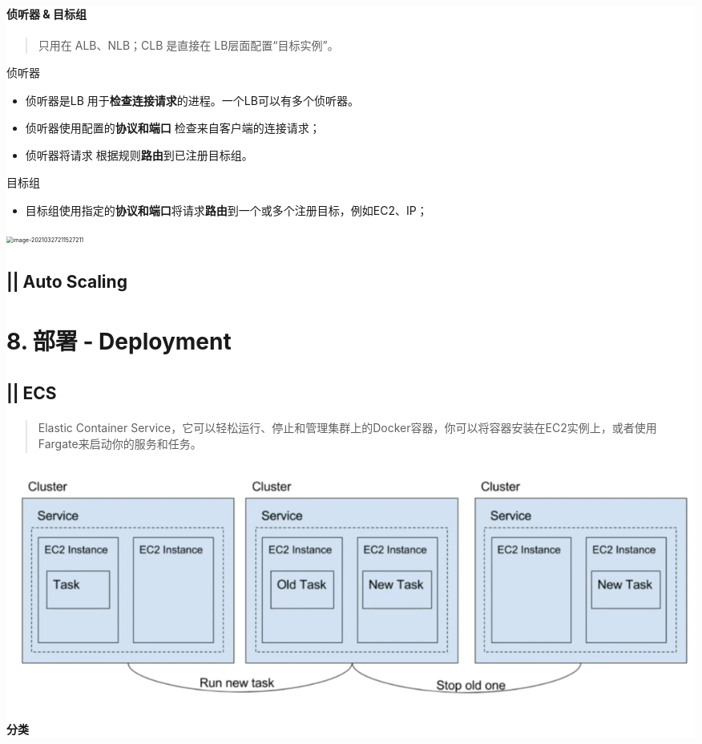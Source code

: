 



#### 侦听器 & 目标组

> 只用在 ALB、NLB；CLB 是直接在 LB层面配置“目标实例”。

侦听器

- 侦听器是LB 用于**检查连接请求**的进程。一个LB可以有多个侦听器。

- 侦听器使用配置的**协议和端口** 检查来自客户端的连接请求；

- 侦听器将请求 根据规则**路由**到已注册目标组。

目标组

- 目标组使用指定的**协议和端口**将请求**路由**到一个或多个注册目标，例如EC2、IP；



<img src="../img/aws/target-group.png" alt="image-20210327211527211" style="zoom:50%;" />



## || Auto Scaling







# 8. 部署 - Deployment

## || ECS

> Elastic Container Service，它可以轻松运行、停止和管理集群上的Docker容器，你可以将容器安装在EC2实例上，或者使用Fargate来启动你的服务和任务。

![image-20210727000149492](../img/aws/ecs_cluster.png)

**分类**
